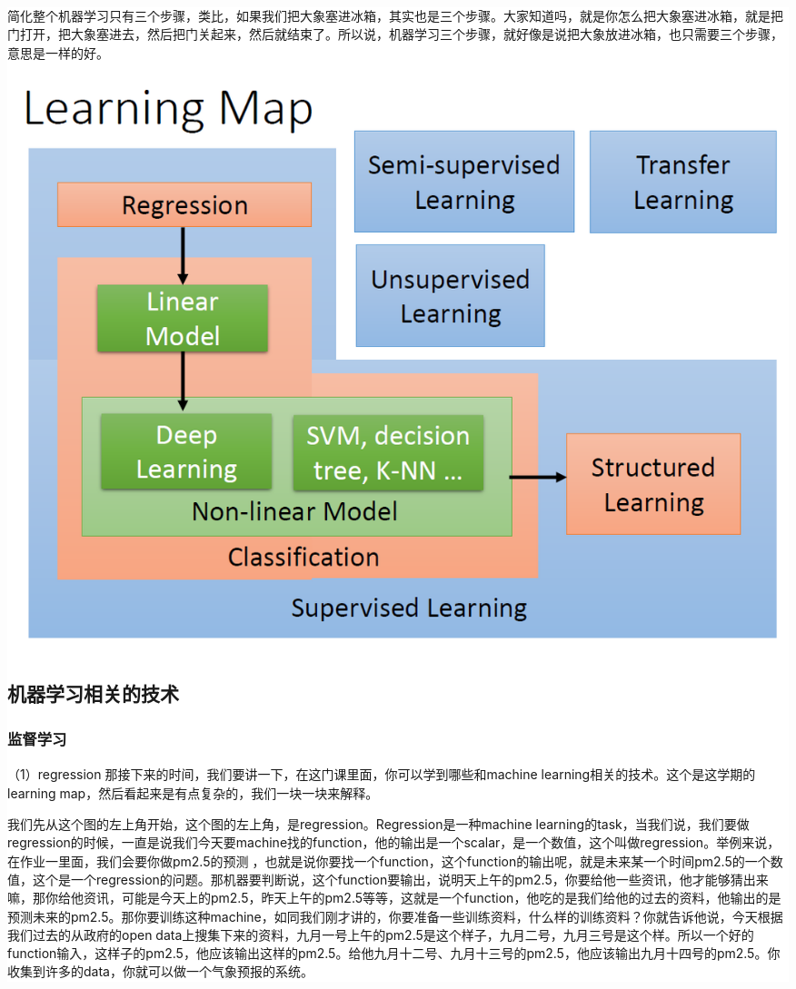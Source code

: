 
简化整个机器学习只有三个步骤，类比，如果我们把大象塞进冰箱，其实也是三个步骤。大家知道吗，就是你怎么把大象塞进冰箱，就是把门打开，把大象塞进去，然后把门关起来，然后就结束了。所以说，机器学习三个步骤，就好像是说把大象放进冰箱，也只需要三个步骤，意思是一样的好。


 ![chapter1-0.png](res/chapter1-9.png)

##  机器学习相关的技术

###  监督学习

 （1）regression
那接下来的时间，我们要讲一下，在这门课里面，你可以学到哪些和machine learning相关的技术。这个是这学期的learning map，然后看起来是有点复杂的，我们一块一块来解释。

我们先从这个图的左上角开始，这个图的左上角，是regression。Regression是一种machine learning的task，当我们说，我们要做regression的时候，一直是说我们今天要machine找的function，他的输出是一个scalar，是一个数值，这个叫做regression。举例来说，在作业一里面，我们会要你做pm2.5的预测 ，也就是说你要找一个function，这个function的输出呢，就是未来某一个时间pm2.5的一个数值，这个是一个regression的问题。那机器要判断说，这个function要输出，说明天上午的pm2.5，你要给他一些资讯，他才能够猜出来嘛，那你给他资讯，可能是今天上的pm2.5，昨天上午的pm2.5等等，这就是一个function，他吃的是我们给他的过去的资料，他输出的是预测未来的pm2.5。那你要训练这种machine，如同我们刚才讲的，你要准备一些训练资料，什么样的训练资料？你就告诉他说，今天根据我们过去的从政府的open data上搜集下来的资料，九月一号上午的pm2.5是这个样子，九月二号，九月三号是这个样。所以一个好的function输入，这样子的pm2.5，他应该输出这样的pm2.5。给他九月十二号、九月十三号的pm2.5，他应该输出九月十四号的pm2.5。你收集到许多的data，你就可以做一个气象预报的系统。

